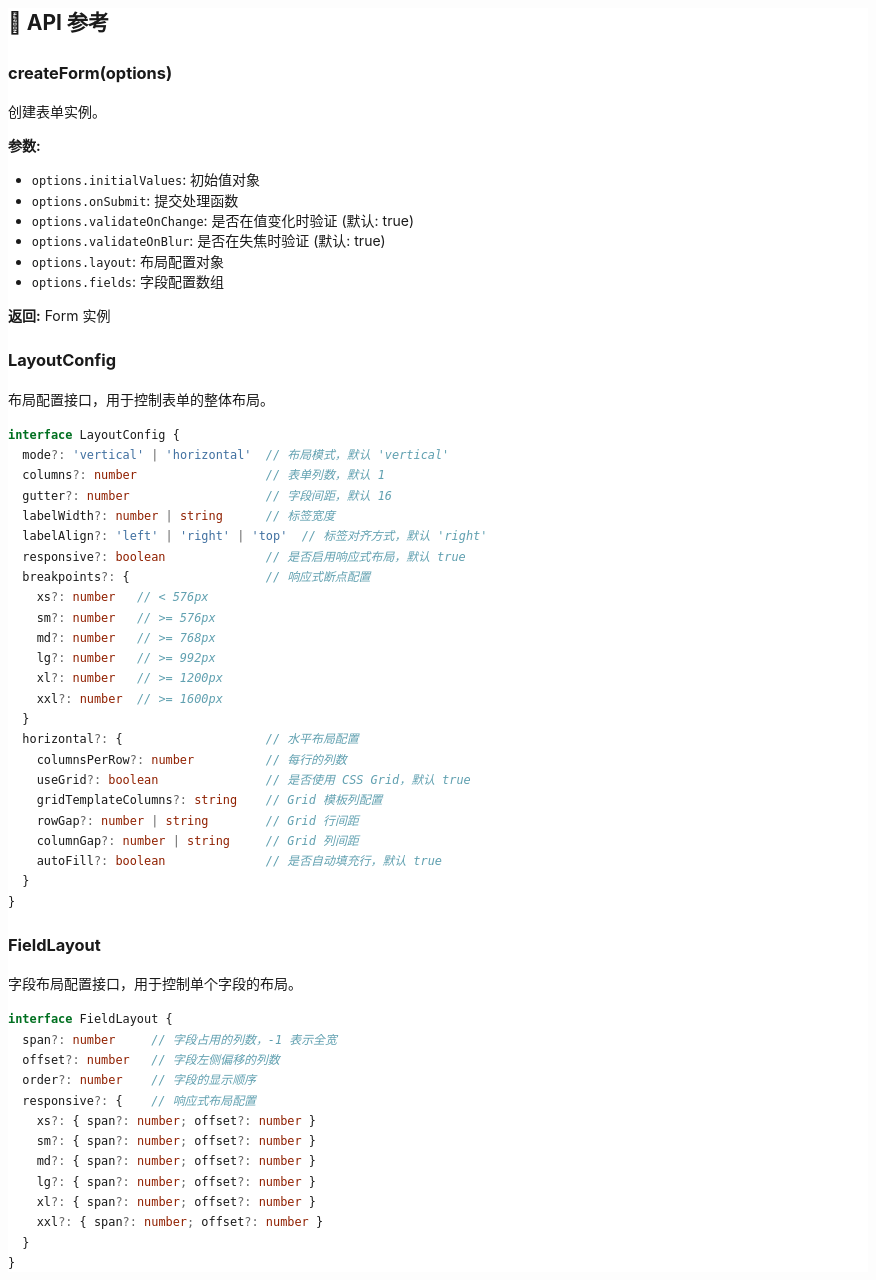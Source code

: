 ## 🔧 API 参考

### createForm(options)

创建表单实例。

**参数:**
- `options.initialValues`: 初始值对象
- `options.onSubmit`: 提交处理函数
- `options.validateOnChange`: 是否在值变化时验证 (默认: true)
- `options.validateOnBlur`: 是否在失焦时验证 (默认: true)
- `options.layout`: 布局配置对象
- `options.fields`: 字段配置数组

**返回:** Form 实例

### LayoutConfig

布局配置接口，用于控制表单的整体布局。

```typescript
interface LayoutConfig {
  mode?: 'vertical' | 'horizontal'  // 布局模式，默认 'vertical'
  columns?: number                  // 表单列数，默认 1
  gutter?: number                   // 字段间距，默认 16
  labelWidth?: number | string      // 标签宽度
  labelAlign?: 'left' | 'right' | 'top'  // 标签对齐方式，默认 'right'
  responsive?: boolean              // 是否启用响应式布局，默认 true
  breakpoints?: {                   // 响应式断点配置
    xs?: number   // < 576px
    sm?: number   // >= 576px
    md?: number   // >= 768px
    lg?: number   // >= 992px
    xl?: number   // >= 1200px
    xxl?: number  // >= 1600px
  }
  horizontal?: {                    // 水平布局配置
    columnsPerRow?: number          // 每行的列数
    useGrid?: boolean               // 是否使用 CSS Grid，默认 true
    gridTemplateColumns?: string    // Grid 模板列配置
    rowGap?: number | string        // Grid 行间距
    columnGap?: number | string     // Grid 列间距
    autoFill?: boolean              // 是否自动填充行，默认 true
  }
}
```

### FieldLayout

字段布局配置接口，用于控制单个字段的布局。

```typescript
interface FieldLayout {
  span?: number     // 字段占用的列数，-1 表示全宽
  offset?: number   // 字段左侧偏移的列数
  order?: number    // 字段的显示顺序
  responsive?: {    // 响应式布局配置
    xs?: { span?: number; offset?: number }
    sm?: { span?: number; offset?: number }
    md?: { span?: number; offset?: number }
    lg?: { span?: number; offset?: number }
    xl?: { span?: number; offset?: number }
    xxl?: { span?: number; offset?: number }
  }
}
```